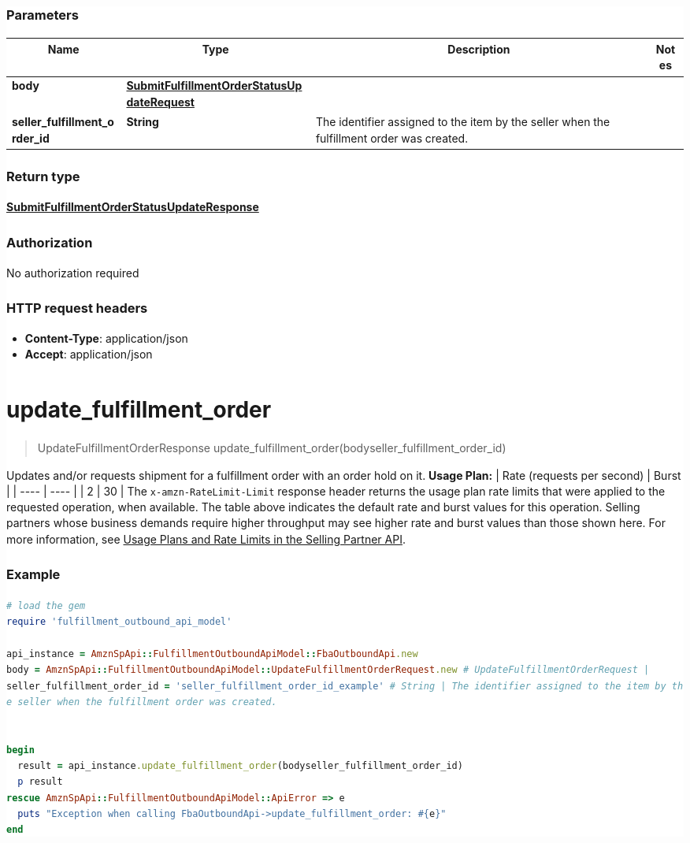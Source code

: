 ### Parameters

Name | Type | Description  | Notes
------------- | ------------- | ------------- | -------------
 **body** | [**SubmitFulfillmentOrderStatusUpdateRequest**](SubmitFulfillmentOrderStatusUpdateRequest.md)|  | 
 **seller_fulfillment_order_id** | **String**| The identifier assigned to the item by the seller when the fulfillment order was created. | 

### Return type

[**SubmitFulfillmentOrderStatusUpdateResponse**](SubmitFulfillmentOrderStatusUpdateResponse.md)

### Authorization

No authorization required

### HTTP request headers

 - **Content-Type**: application/json
 - **Accept**: application/json



# **update_fulfillment_order**
> UpdateFulfillmentOrderResponse update_fulfillment_order(bodyseller_fulfillment_order_id)



Updates and/or requests shipment for a fulfillment order with an order hold on it.  **Usage Plan:**  | Rate (requests per second) | Burst | | ---- | ---- | | 2 | 30 |  The `x-amzn-RateLimit-Limit` response header returns the usage plan rate limits that were applied to the requested operation, when available. The table above indicates the default rate and burst values for this operation. Selling partners whose business demands require higher throughput may see higher rate and burst values than those shown here. For more information, see [Usage Plans and Rate Limits in the Selling Partner API](https://developer-docs.amazon.com/sp-api/docs/usage-plans-and-rate-limits-in-the-sp-api).

### Example
```ruby
# load the gem
require 'fulfillment_outbound_api_model'

api_instance = AmznSpApi::FulfillmentOutboundApiModel::FbaOutboundApi.new
body = AmznSpApi::FulfillmentOutboundApiModel::UpdateFulfillmentOrderRequest.new # UpdateFulfillmentOrderRequest | 
seller_fulfillment_order_id = 'seller_fulfillment_order_id_example' # String | The identifier assigned to the item by the seller when the fulfillment order was created.


begin
  result = api_instance.update_fulfillment_order(bodyseller_fulfillment_order_id)
  p result
rescue AmznSpApi::FulfillmentOutboundApiModel::ApiError => e
  puts "Exception when calling FbaOutboundApi->update_fulfillment_order: #{e}"
end
```
